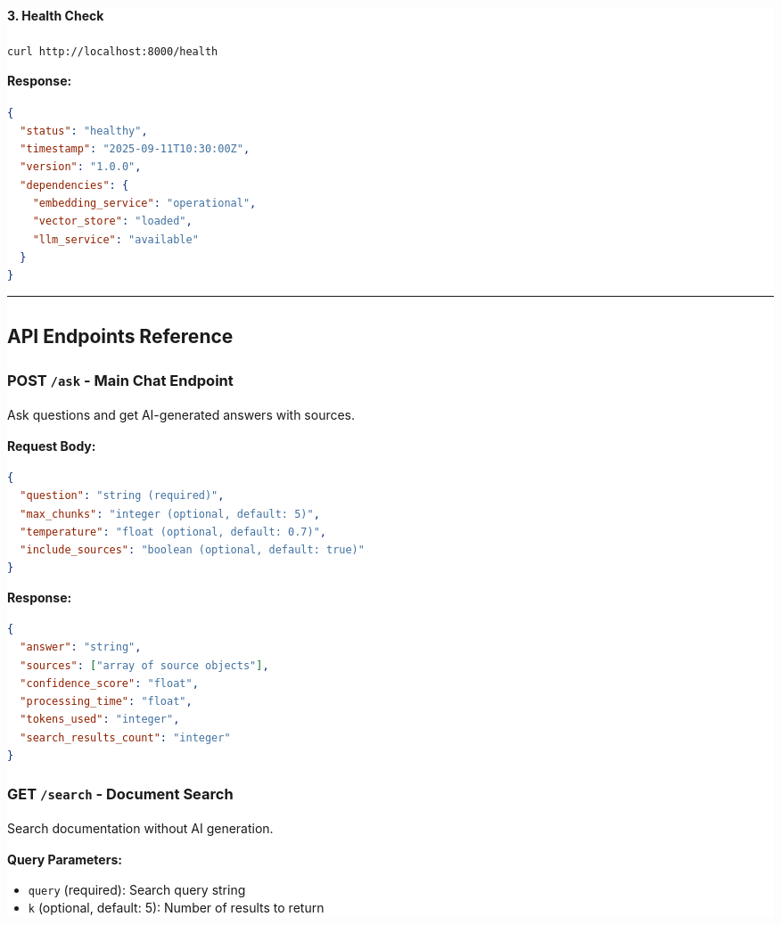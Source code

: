 #### 3. Health Check

```bash
curl http://localhost:8000/health
```

**Response:**
```json
{
  "status": "healthy",
  "timestamp": "2025-09-11T10:30:00Z",
  "version": "1.0.0",
  "dependencies": {
    "embedding_service": "operational",
    "vector_store": "loaded",
    "llm_service": "available"
  }
}
```

---

## API Endpoints Reference

### POST `/ask` - Main Chat Endpoint

Ask questions and get AI-generated answers with sources.

**Request Body:**
```json
{
  "question": "string (required)",
  "max_chunks": "integer (optional, default: 5)",
  "temperature": "float (optional, default: 0.7)",
  "include_sources": "boolean (optional, default: true)"
}
```

**Response:**
```json
{
  "answer": "string",
  "sources": ["array of source objects"],
  "confidence_score": "float",
  "processing_time": "float",
  "tokens_used": "integer",
  "search_results_count": "integer"
}
```

### GET `/search` - Document Search

Search documentation without AI generation.

**Query Parameters:**
- `query` (required): Search query string
- `k` (optional, default: 5): Number of results to return
